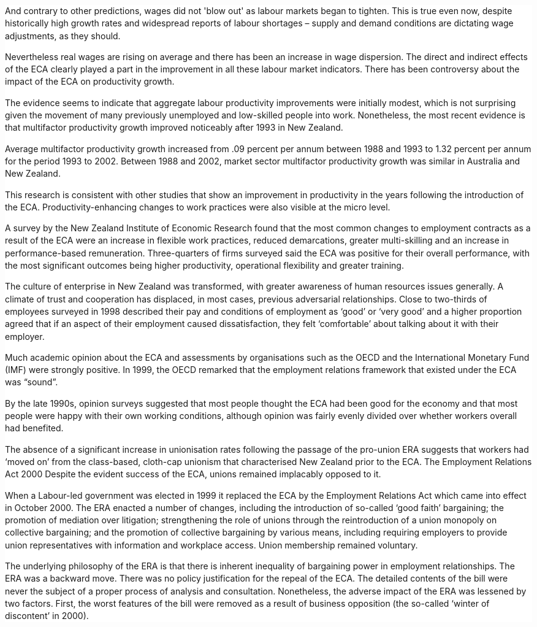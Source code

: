And contrary to other predictions, wages did not 'blow out' as labour markets began to tighten. This is true even now, despite historically high growth rates and widespread reports of labour shortages – supply and demand conditions are dictating wage adjustments, as they should.

Nevertheless real wages are rising on average and there has been an increase in wage dispersion. The direct and indirect effects of the ECA clearly played a part in the improvement in all these labour market indicators. There has been controversy about the impact of the ECA on productivity growth.

The evidence seems to indicate that aggregate labour productivity improvements were initially modest, which is not surprising given the movement of many previously unemployed and low-skilled people into work. Nonetheless, the most recent evidence is that multifactor productivity growth improved noticeably after 1993 in New Zealand.

Average multifactor productivity growth increased from .09 percent per annum between 1988 and 1993 to 1.32 percent per annum for the period 1993 to 2002. Between 1988 and 2002, market sector multifactor productivity growth was similar in Australia and New Zealand.

This research is consistent with other studies that show an improvement in productivity in the years following the introduction of the ECA. Productivity-enhancing changes to work practices were also visible at the micro level.

A survey by the New Zealand Institute of Economic Research found that the most common changes to employment contracts as a result of the ECA were an increase in flexible work practices, reduced demarcations, greater multi-skilling and an increase in performance-based remuneration. Three-quarters of firms surveyed said the ECA was positive for their overall performance, with the most significant outcomes being higher productivity, operational flexibility and greater training.

The culture of enterprise in New Zealand was transformed, with greater awareness of human resources issues generally. A climate of trust and cooperation has displaced, in most cases, previous adversarial relationships. Close to two-thirds of employees surveyed in 1998 described their pay and conditions of employment as ‘good’ or ‘very good’ and a higher proportion agreed that if an aspect of their employment caused dissatisfaction, they felt ‘comfortable’ about talking about it with their employer.

Much academic opinion about the ECA and assessments by organisations such as the OECD and the International Monetary Fund (IMF) were strongly positive. In 1999, the OECD remarked that the employment relations framework that existed under the ECA was “sound”.

By the late 1990s, opinion surveys suggested that most people thought the ECA had been good for the economy and that most people were happy with their own working conditions, although opinion was fairly evenly divided over whether workers overall had benefited.

The absence of a significant increase in unionisation rates following the passage of the pro-union ERA suggests that workers had ‘moved on’ from the class-based, cloth-cap unionism that characterised New Zealand prior to the ECA. The Employment Relations Act 2000 Despite the evident success of the ECA, unions remained implacably opposed to it.

When a Labour-led government was elected in 1999 it replaced the ECA by the Employment Relations Act which came into effect in October 2000. The ERA enacted a number of changes, including the introduction of so-called ‘good faith’ bargaining; the promotion of mediation over litigation; strengthening the role of unions through the reintroduction of a union monopoly on collective bargaining; and the promotion of collective bargaining by various means, including requiring employers to provide union representatives with information and workplace access. Union membership remained voluntary.

The underlying philosophy of the ERA is that there is inherent inequality of bargaining power in employment relationships. The ERA was a backward move. There was no policy justification for the repeal of the ECA. The detailed contents of the bill were never the subject of a proper process of analysis and consultation. Nonetheless, the adverse impact of the ERA was lessened by two factors. First, the worst features of the bill were removed as a result of business opposition (the so-called ‘winter of discontent’ in 2000).
